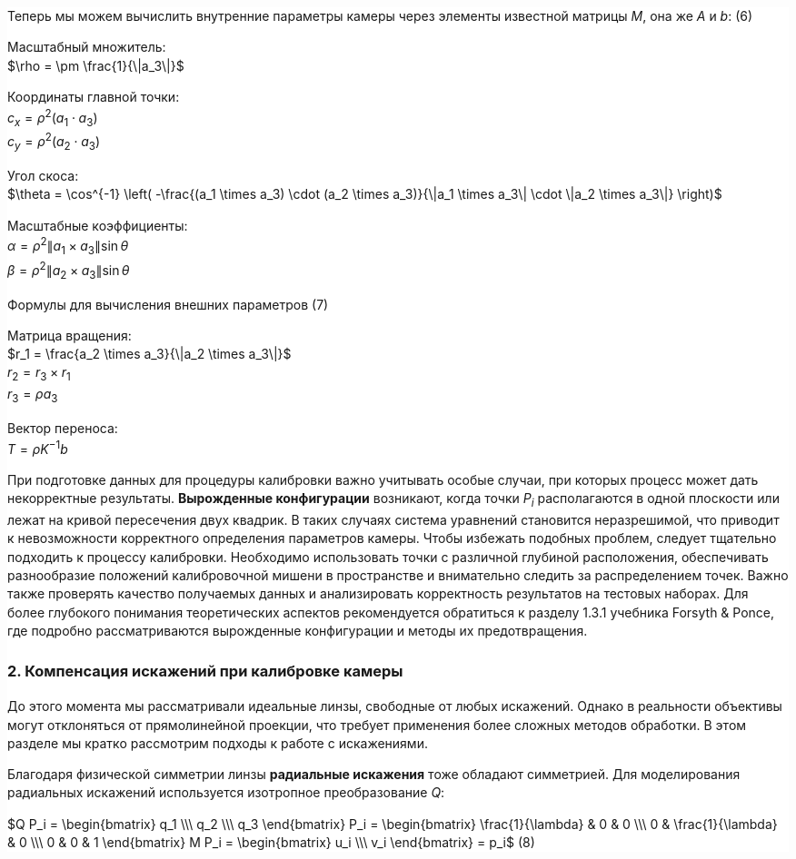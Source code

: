 Теперь мы можем вычислить внутренние параметры камеры через элементы известной матрицы $M$, она же $A$ и $b$: (6)

Масштабный множитель:  
$\rho = \pm \frac{1}{\|a_3\|}$  

Координаты главной точки:  
$c_x = \rho^2 (a_1 \cdot a_3)$  
$c_y = \rho^2 (a_2 \cdot a_3)$  

Угол скоса:  
$\theta = \cos^{-1} \left( -\frac{(a_1 \times a_3) \cdot (a_2 \times a_3)}{\|a_1 \times a_3\| \cdot \|a_2 \times a_3\|} \right)$ 

Масштабные коэффициенты:  
$\alpha = \rho^2 \|a_1 \times a_3\| \sin \theta$  
$\beta = \rho^2 \|a_2 \times a_3\| \sin \theta$  

Формулы для вычисления внешних параметров (7)

Матрица вращения:  
  $r_1 = \frac{a_2 \times a_3}{\|a_2 \times a_3\|}$  
  $r_2 = r_3 \times r_1$  
  $r_3 = \rho a_3$  

Вектор переноса:  
  $T = \rho K^{-1} b$

При подготовке данных для процедуры калибровки важно учитывать особые случаи, при которых процесс может дать некорректные результаты. 
 **Вырожденные конфигурации** возникают, когда точки $P_i$ располагаются в одной плоскости или лежат на кривой пересечения двух квадрик. В таких случаях система уравнений становится неразрешимой, что приводит к невозможности корректного определения параметров камеры.
Чтобы избежать подобных проблем, следует тщательно подходить к процессу калибровки. Необходимо использовать точки с различной глубиной расположения, обеспечивать разнообразие положений калибровочной мишени в пространстве и внимательно следить за распределением точек. Важно также проверять качество получаемых данных и анализировать корректность результатов на тестовых наборах.
Для более глубокого понимания теоретических аспектов рекомендуется обратиться к разделу 1.3.1 учебника Forsyth & Ponce, где подробно рассматриваются вырожденные конфигурации и методы их предотвращения.


### 2. Компенсация искажений при калибровке камеры

До этого момента мы рассматривали идеальные линзы, свободные от любых искажений. Однако в реальности объективы могут отклоняться от прямолинейной проекции, что требует применения более сложных методов обработки. В этом разделе мы кратко рассмотрим подходы к работе с искажениями.

 Благодаря физической симметрии линзы **радиальные искажения** тоже обладают симметрией. 
 Для моделирования радиальных искажений используется изотропное преобразование $Q$:

$Q P_i =
\begin{bmatrix}
q_1 \\\ q_2 \\\ q_3
\end{bmatrix} P_i = 
\begin{bmatrix}
\frac{1}{\lambda} & 0 & 0 \\\
0 & \frac{1}{\lambda} & 0 \\\
0 & 0 & 1
\end{bmatrix} M P_i = 
\begin{bmatrix}
u_i \\\
v_i
\end{bmatrix} = p_i$ (8)
